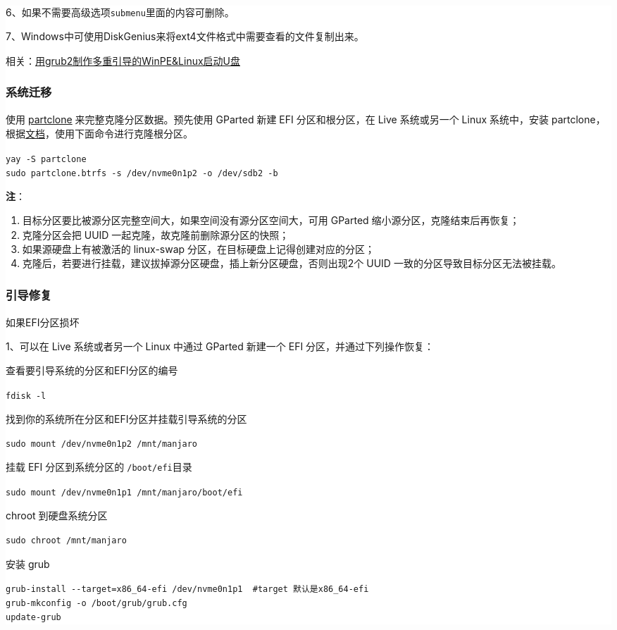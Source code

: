 6、如果不需要高级选项`submenu`里面的内容可删除。

7、Windows中可使用DiskGenius来将ext4文件格式中需要查看的文件复制出来。

相关：[用grub2制作多重引导的WinPE&Linux启动U盘](https://oscarcx.com/tech/usb-boot-winpe-and-linux-via-grub2.html#more)

### 系统迁移

使用 [partclone](https://partclone.org/) 来完整克隆分区数据。预先使用 GParted 新建 EFI 分区和根分区，在 Live 系统或另一个 Linux 系统中，安装 partclone，根据[文档](https://partclone.org/usage/partclone.php)，使用下面命令进行克隆根分区。

```shell
yay -S partclone
sudo partclone.btrfs -s /dev/nvme0n1p2 -o /dev/sdb2 -b
```

**注**：

1. 目标分区要比被源分区完整空间大，如果空间没有源分区空间大，可用 GParted 缩小源分区，克隆结束后再恢复；
2. 克隆分区会把 UUID 一起克隆，故克隆前删除源分区的快照；
3. 如果源硬盘上有被激活的 linux-swap 分区，在目标硬盘上记得创建对应的分区；
4. 克隆后，若要进行挂载，建议拔掉源分区硬盘，插上新分区硬盘，否则出现2个 UUID 一致的分区导致目标分区无法被挂载。

### 引导修复

如果EFI分区损坏

1、可以在 Live 系统或者另一个 Linux 中通过 GParted 新建一个 EFI 分区，并通过下列操作恢复：

查看要引导系统的分区和EFI分区的编号

```shell
fdisk -l
```

找到你的系统所在分区和EFI分区并挂载引导系统的分区

```shell
sudo mount /dev/nvme0n1p2 /mnt/manjaro
```

挂载 EFI 分区到系统分区的 `/boot/efi`目录

```shell
sudo mount /dev/nvme0n1p1 /mnt/manjaro/boot/efi
```

chroot 到硬盘系统分区

```shell
sudo chroot /mnt/manjaro
```

安装 grub

```shell
grub-install --target=x86_64-efi /dev/nvme0n1p1  #target 默认是x86_64-efi
grub-mkconfig -o /boot/grub/grub.cfg
update-grub
```
